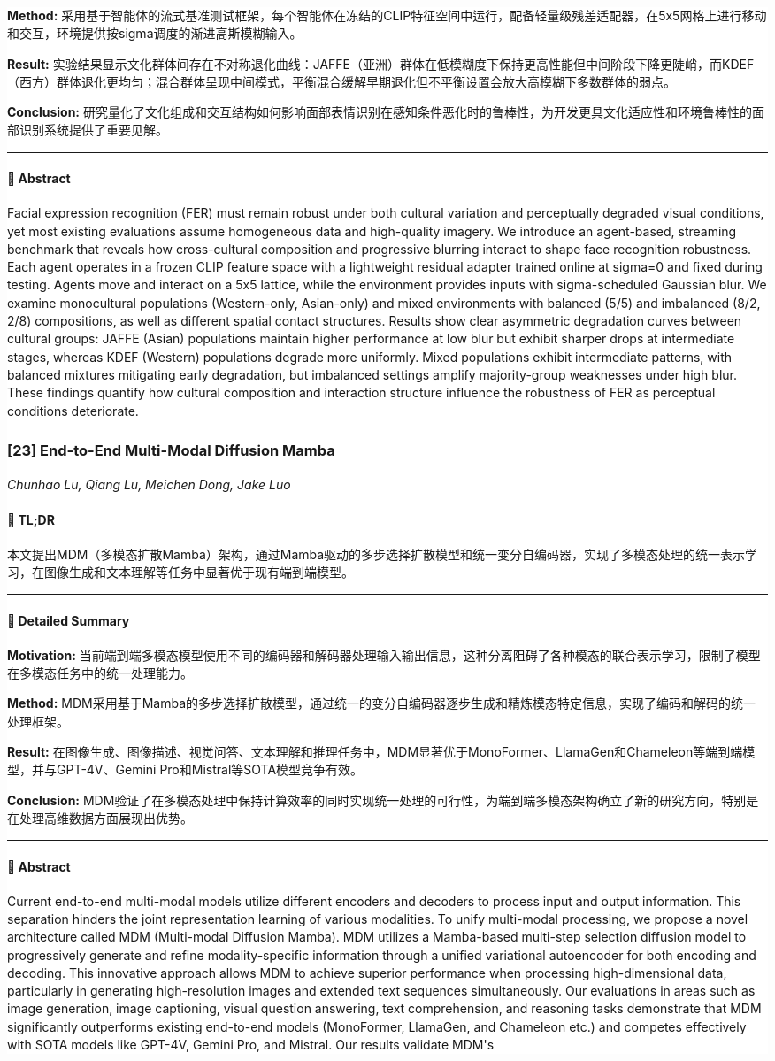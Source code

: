 **Method:** 采用基于智能体的流式基准测试框架，每个智能体在冻结的CLIP特征空间中运行，配备轻量级残差适配器，在5x5网格上进行移动和交互，环境提供按sigma调度的渐进高斯模糊输入。

**Result:** 实验结果显示文化群体间存在不对称退化曲线：JAFFE（亚洲）群体在低模糊度下保持更高性能但中间阶段下降更陡峭，而KDEF（西方）群体退化更均匀；混合群体呈现中间模式，平衡混合缓解早期退化但不平衡设置会放大高模糊下多数群体的弱点。

**Conclusion:** 研究量化了文化组成和交互结构如何影响面部表情识别在感知条件恶化时的鲁棒性，为开发更具文化适应性和环境鲁棒性的面部识别系统提供了重要见解。

---

#### 📄 Abstract
Facial expression recognition (FER) must remain robust under both cultural
variation and perceptually degraded visual conditions, yet most existing
evaluations assume homogeneous data and high-quality imagery. We introduce an
agent-based, streaming benchmark that reveals how cross-cultural composition
and progressive blurring interact to shape face recognition robustness. Each
agent operates in a frozen CLIP feature space with a lightweight residual
adapter trained online at sigma=0 and fixed during testing. Agents move and
interact on a 5x5 lattice, while the environment provides inputs with
sigma-scheduled Gaussian blur. We examine monocultural populations
(Western-only, Asian-only) and mixed environments with balanced (5/5) and
imbalanced (8/2, 2/8) compositions, as well as different spatial contact
structures. Results show clear asymmetric degradation curves between cultural
groups: JAFFE (Asian) populations maintain higher performance at low blur but
exhibit sharper drops at intermediate stages, whereas KDEF (Western)
populations degrade more uniformly. Mixed populations exhibit intermediate
patterns, with balanced mixtures mitigating early degradation, but imbalanced
settings amplify majority-group weaknesses under high blur. These findings
quantify how cultural composition and interaction structure influence the
robustness of FER as perceptual conditions deteriorate.


### [23] [End-to-End Multi-Modal Diffusion Mamba](https://arxiv.org/abs/2510.13253)
*Chunhao Lu, Qiang Lu, Meichen Dong, Jake Luo*

#### 🧩 TL;DR
本文提出MDM（多模态扩散Mamba）架构，通过Mamba驱动的多步选择扩散模型和统一变分自编码器，实现了多模态处理的统一表示学习，在图像生成和文本理解等任务中显著优于现有端到端模型。

---

#### 📘 Detailed Summary
**Motivation:** 当前端到端多模态模型使用不同的编码器和解码器处理输入输出信息，这种分离阻碍了各种模态的联合表示学习，限制了模型在多模态任务中的统一处理能力。

**Method:** MDM采用基于Mamba的多步选择扩散模型，通过统一的变分自编码器逐步生成和精炼模态特定信息，实现了编码和解码的统一处理框架。

**Result:** 在图像生成、图像描述、视觉问答、文本理解和推理任务中，MDM显著优于MonoFormer、LlamaGen和Chameleon等端到端模型，并与GPT-4V、Gemini Pro和Mistral等SOTA模型竞争有效。

**Conclusion:** MDM验证了在多模态处理中保持计算效率的同时实现统一处理的可行性，为端到端多模态架构确立了新的研究方向，特别是在处理高维数据方面展现出优势。

---

#### 📄 Abstract
Current end-to-end multi-modal models utilize different encoders and decoders
to process input and output information. This separation hinders the joint
representation learning of various modalities. To unify multi-modal processing,
we propose a novel architecture called MDM (Multi-modal Diffusion Mamba). MDM
utilizes a Mamba-based multi-step selection diffusion model to progressively
generate and refine modality-specific information through a unified variational
autoencoder for both encoding and decoding. This innovative approach allows MDM
to achieve superior performance when processing high-dimensional data,
particularly in generating high-resolution images and extended text sequences
simultaneously. Our evaluations in areas such as image generation, image
captioning, visual question answering, text comprehension, and reasoning tasks
demonstrate that MDM significantly outperforms existing end-to-end models
(MonoFormer, LlamaGen, and Chameleon etc.) and competes effectively with SOTA
models like GPT-4V, Gemini Pro, and Mistral. Our results validate MDM's